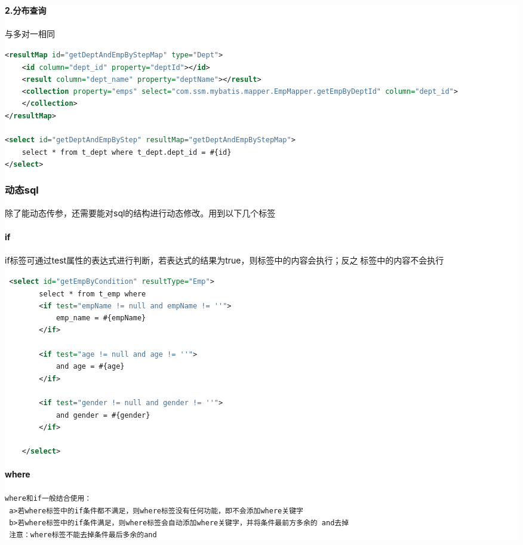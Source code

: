 

#### 2.分布查询

与多对一相同

```xml
<resultMap id="getDeptAndEmpByStepMap" type="Dept">
    <id column="dept_id" property="deptId"></id>
    <result column="dept_name" property="deptName"></result>
    <collection property="emps" select="com.ssm.mybatis.mapper.EmpMapper.getEmpByDeptId" column="dept_id">
    </collection>
</resultMap>

<select id="getDeptAndEmpByStep" resultMap="getDeptAndEmpByStepMap">
    select * from t_dept where t_dept.dept_id = #{id}
</select>
```



### 动态sql

除了能动态传参，还需要能对sql的结构进行动态修改。用到以下几个标签

#### if

if标签可通过test属性的表达式进行判断，若表达式的结果为true，则标签中的内容会执行；反之 标签中的内容不会执行

```xml
 <select id="getEmpByCondition" resultType="Emp">
        select * from t_emp where
        <if test="empName != null and empName != ''">
            emp_name = #{empName}
        </if>

        <if test="age != null and age != ''">
            and age = #{age}
        </if>

        <if test="gender != null and gender != ''">
            and gender = #{gender}
        </if>

    </select>
```



#### where

```
where和if一般结合使用：
 a>若where标签中的if条件都不满足，则where标签没有任何功能，即不会添加where关键字
 b>若where标签中的if条件满足，则where标签会自动添加where关键字，并将条件最前方多余的 and去掉 
 注意：where标签不能去掉条件最后多余的and
```
